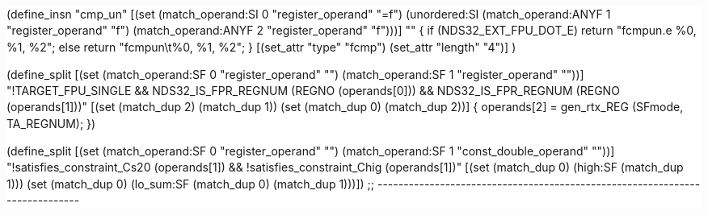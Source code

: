 (define_insn "cmp<mode>_un"
  [(set (match_operand:SI 0 "register_operand" "=f")
	(unordered:SI (match_operand:ANYF 1 "register_operand" "f")
		      (match_operand:ANYF 2 "register_operand" "f")))]
  ""
{
  if (NDS32_EXT_FPU_DOT_E)
    return "fcmpun<size>.e %0, %1, %2";
  else
    return "fcmpun<size>\t%0, %1, %2";
}
  [(set_attr "type"   "fcmp")
   (set_attr "length" "4")]
)

(define_split
  [(set (match_operand:SF 0 "register_operand" "")
	(match_operand:SF 1 "register_operand" ""))]
  "!TARGET_FPU_SINGLE
   && NDS32_IS_FPR_REGNUM (REGNO (operands[0]))
   && NDS32_IS_FPR_REGNUM (REGNO (operands[1]))"
  [(set (match_dup 2) (match_dup 1))
   (set (match_dup 0) (match_dup 2))]
{
  operands[2] = gen_rtx_REG (SFmode, TA_REGNUM);
})

(define_split
  [(set (match_operand:SF 0 "register_operand" "")
	(match_operand:SF 1 "const_double_operand" ""))]
  "!satisfies_constraint_Cs20 (operands[1])
   && !satisfies_constraint_Chig (operands[1])"
  [(set (match_dup 0) (high:SF (match_dup 1)))
   (set (match_dup 0) (lo_sum:SF (match_dup 0) (match_dup 1)))])
;; ----------------------------------------------------------------------------
